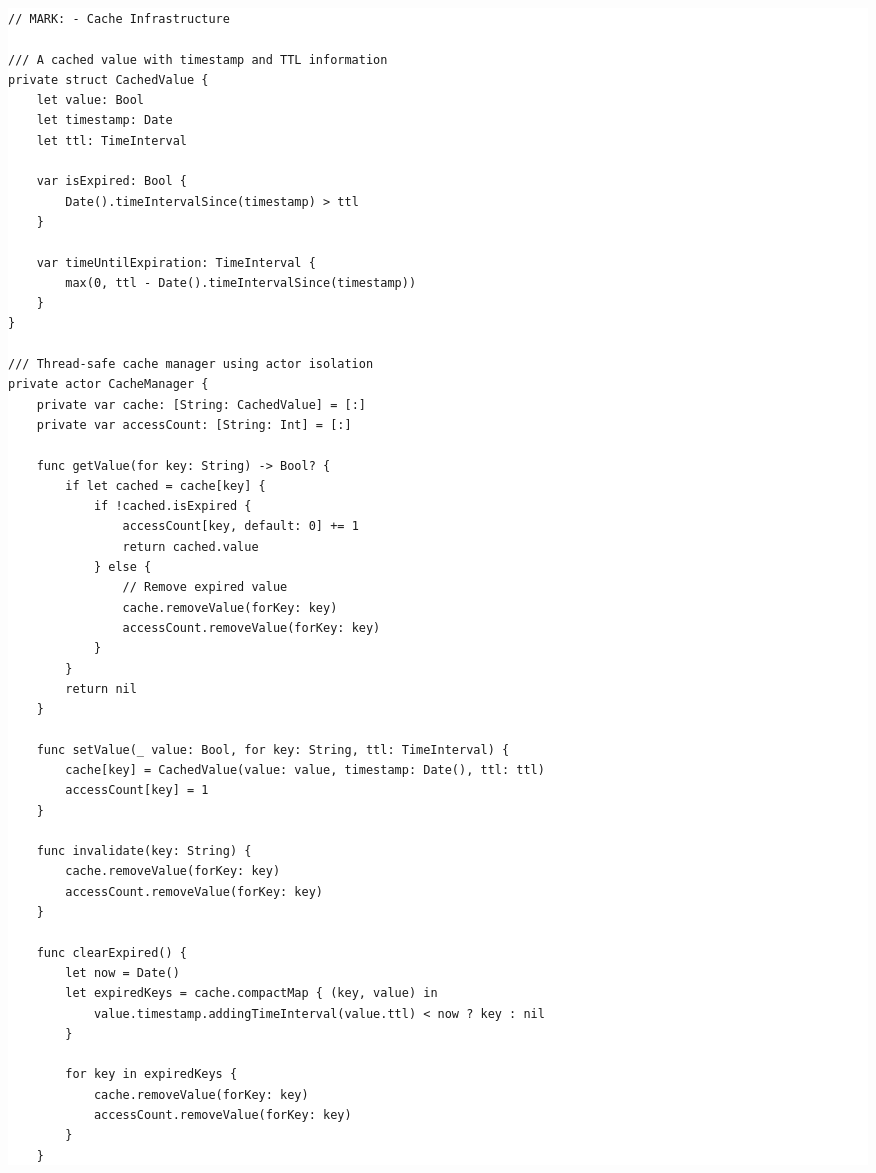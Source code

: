     // MARK: - Cache Infrastructure

    /// A cached value with timestamp and TTL information
    private struct CachedValue {
        let value: Bool
        let timestamp: Date
        let ttl: TimeInterval

        var isExpired: Bool {
            Date().timeIntervalSince(timestamp) > ttl
        }

        var timeUntilExpiration: TimeInterval {
            max(0, ttl - Date().timeIntervalSince(timestamp))
        }
    }

    /// Thread-safe cache manager using actor isolation
    private actor CacheManager {
        private var cache: [String: CachedValue] = [:]
        private var accessCount: [String: Int] = [:]

        func getValue(for key: String) -> Bool? {
            if let cached = cache[key] {
                if !cached.isExpired {
                    accessCount[key, default: 0] += 1
                    return cached.value
                } else {
                    // Remove expired value
                    cache.removeValue(forKey: key)
                    accessCount.removeValue(forKey: key)
                }
            }
            return nil
        }

        func setValue(_ value: Bool, for key: String, ttl: TimeInterval) {
            cache[key] = CachedValue(value: value, timestamp: Date(), ttl: ttl)
            accessCount[key] = 1
        }

        func invalidate(key: String) {
            cache.removeValue(forKey: key)
            accessCount.removeValue(forKey: key)
        }

        func clearExpired() {
            let now = Date()
            let expiredKeys = cache.compactMap { (key, value) in
                value.timestamp.addingTimeInterval(value.ttl) < now ? key : nil
            }

            for key in expiredKeys {
                cache.removeValue(forKey: key)
                accessCount.removeValue(forKey: key)
            }
        }
